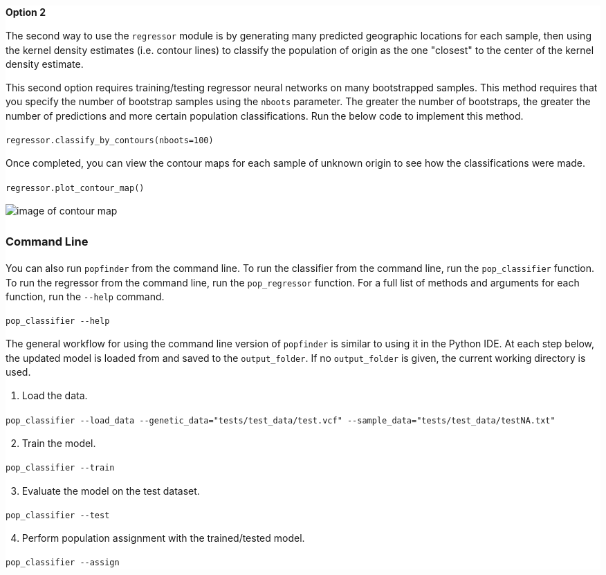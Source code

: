 **Option 2**

The second way to use the `regressor` module is by generating many predicted geographic locations for each sample, then using the kernel density estimates (i.e. contour lines) to classify the population of origin as the one "closest" to the center of the kernel density estimate.

This second option requires training/testing regressor neural networks on many bootstrapped samples. This method requires that you specify the number of bootstrap samples using the `nboots` parameter. The greater the number of bootstraps, the greater the number of predictions and more certain population classifications. Run the below code to implement this method.

```
regressor.classify_by_contours(nboots=100)
```

Once completed, you can view the contour maps for each sample of unknown origin to see how the classifications were made.

```
regressor.plot_contour_map()
```

![image of contour map](https://github.com/ApexRMS/popfinder/blob/main/figures/contour_LESP_65.png)

### Command Line

You can also run `popfinder` from the command line. To run the classifier from the command line, run the `pop_classifier` function. To run the regressor from the command line, run the `pop_regressor` function. For a full list of methods and arguments for each function, run the `--help` command.

```
pop_classifier --help
```

The general workflow for using the command line version of `popfinder` is similar to using it in the Python IDE. At each step below, the updated model is loaded from and saved to the `output_folder`. If no `output_folder` is given, the current working directory is used.

1. Load the data.

```
pop_classifier --load_data --genetic_data="tests/test_data/test.vcf" --sample_data="tests/test_data/testNA.txt"
```

2. Train the model.

```
pop_classifier --train
```

3. Evaluate the model on the test dataset.

```
pop_classifier --test
```

4. Perform population assignment with the trained/tested model.

```
pop_classifier --assign
```
